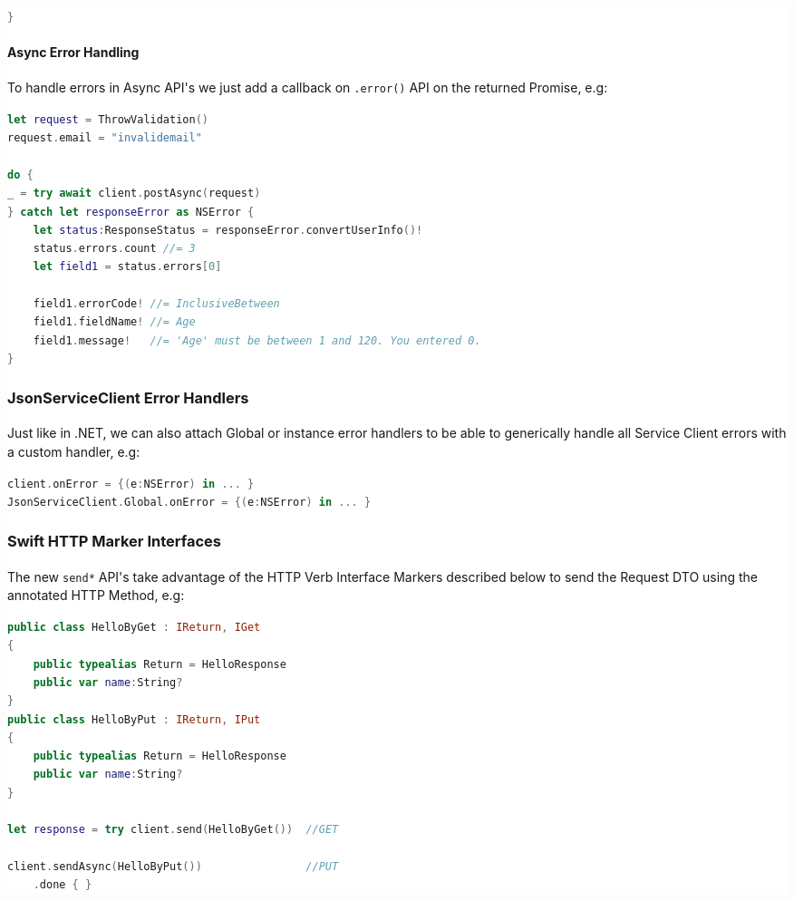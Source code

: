```swift
}
```

#### Async Error Handling

To handle errors in Async API's we just add a callback on `.error()` API on the returned Promise, e.g:

```swift
let request = ThrowValidation()
request.email = "invalidemail"

do {
_ = try await client.postAsync(request)
} catch let responseError as NSError {    
    let status:ResponseStatus = responseError.convertUserInfo()!
    status.errors.count //= 3
    let field1 = status.errors[0]
    
    field1.errorCode! //= InclusiveBetween
    field1.fieldName! //= Age
    field1.message!   //= 'Age' must be between 1 and 120. You entered 0.
}
```

### JsonServiceClient Error Handlers

Just like in .NET, we can also attach Global or instance error handlers to be able to generically handle all Service Client errors with a custom handler, e.g:

```swift
client.onError = {(e:NSError) in ... }
JsonServiceClient.Global.onError = {(e:NSError) in ... }
```

### Swift HTTP Marker Interfaces

The new `send*` API's take advantage of the HTTP Verb Interface Markers described below to send the Request DTO using the 
annotated HTTP Method, e.g:

```swift
public class HelloByGet : IReturn, IGet 
{
    public typealias Return = HelloResponse
    public var name:String?
}
public class HelloByPut : IReturn, IPut 
{
    public typealias Return = HelloResponse
    public var name:String?
}

let response = try client.send(HelloByGet())  //GET

client.sendAsync(HelloByPut())                //PUT
    .done { }
```
